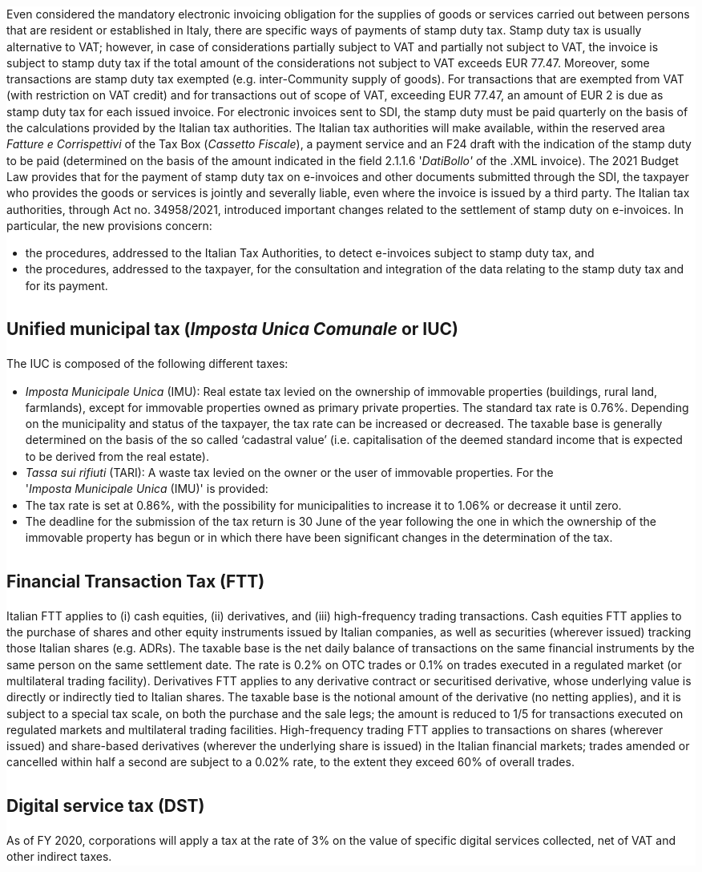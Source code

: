 Even considered the mandatory electronic invoicing obligation for the supplies of goods or services carried out between persons that are resident or established in Italy, there are specific ways of payments of stamp duty tax.
Stamp duty tax is usually alternative to VAT; however, in case of considerations partially subject to VAT and partially not subject to VAT, the invoice is subject to stamp duty tax if the total amount of the considerations not subject to VAT exceeds EUR 77.47. Moreover, some transactions are stamp duty tax exempted (e.g. inter-Community supply of goods). For transactions that are exempted from VAT (with restriction on VAT credit) and for transactions out of scope of VAT, exceeding EUR 77.47, an amount of EUR 2 is due as stamp duty tax for each issued invoice.
For electronic invoices sent to SDI, the stamp duty must be paid quarterly on the basis of the calculations provided by the Italian tax authorities.
The Italian tax authorities will make available, within the reserved area *Fatture e Corrispettivi* of the Tax Box (*Cassetto Fiscale*), a payment service and an F24 draft with the indication of the stamp duty to be paid (determined on the basis of the amount indicated in the field 2.1.1.6 '*DatiBollo'* of the .XML invoice).
The 2021 Budget Law provides that for the payment of stamp duty tax on e-invoices and other documents submitted through the SDI, the taxpayer who provides the goods or services is jointly and severally liable, even where the invoice is issued by a third party.
The Italian tax authorities, through Act no. 34958/2021, introduced important changes related to the settlement of stamp duty on e-invoices. In particular, the new provisions concern:
* the procedures, addressed to the Italian Tax Authorities, to detect e-invoices subject to stamp duty tax, and
* the procedures, addressed to the taxpayer, for the consultation and integration of the data relating to the stamp duty tax and for its payment.
## Unified municipal tax (*Imposta Unica Comunale* or IUC)
The IUC is composed of the following different taxes:
* *Imposta Municipale Unica* (IMU): Real estate tax levied on the ownership of immovable properties (buildings, rural land, farmlands), except for immovable properties owned as primary private properties. The standard tax rate is 0.76%. Depending on the municipality and status of the taxpayer, the tax rate can be increased or decreased. The taxable base is generally determined on the basis of the so called ‘cadastral value’ (i.e. capitalisation of the deemed standard income that is expected to be derived from the real estate).
* *Tassa sui rifiuti* (TARI): A waste tax levied on the owner or the user of immovable properties.
For the '*Imposta Municipale Unica* (IMU)' is provided:
* The tax rate is set at 0.86%, with the possibility for municipalities to increase it to 1.06% or decrease it until zero.
* The deadline for the submission of the tax return is 30 June of the year following the one in which the ownership of the immovable property has begun or in which there have been significant changes in the determination of the tax.
## Financial Transaction Tax (FTT)
Italian FTT applies to (i) cash equities, (ii) derivatives, and (iii) high-frequency trading transactions.
Cash equities FTT applies to the purchase of shares and other equity instruments issued by Italian companies, as well as securities (wherever issued) tracking those Italian shares (e.g. ADRs). The taxable base is the net daily balance of transactions on the same financial instruments by the same person on the same settlement date. The rate is 0.2% on OTC trades or 0.1% on trades executed in a regulated market (or multilateral trading facility).
Derivatives FTT applies to any derivative contract or securitised derivative, whose underlying value is directly or indirectly tied to Italian shares. The taxable base is the notional amount of the derivative (no netting applies), and it is subject to a special tax scale, on both the purchase and the sale legs; the amount is reduced to 1/5 for transactions executed on regulated markets and multilateral trading facilities.
High-frequency trading FTT applies to transactions on shares (wherever issued) and share-based derivatives (wherever the underlying share is issued) in the Italian financial markets; trades amended or cancelled within half a second are subject to a 0.02% rate, to the extent they exceed 60% of overall trades.
## Digital service tax (DST)
As of FY 2020, corporations will apply a tax at the rate of 3% on the value of specific digital services collected, net of VAT and other indirect taxes.